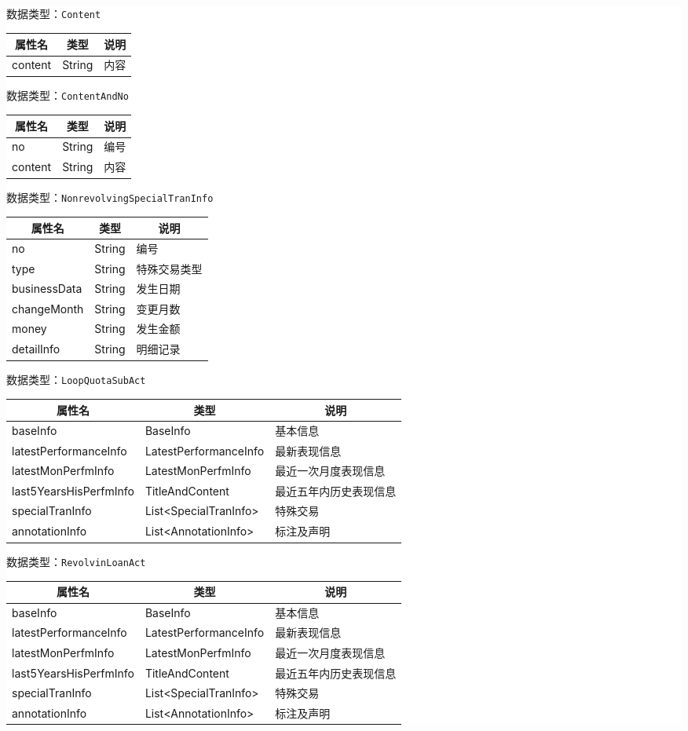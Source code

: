 

数据类型：`Content`

|属性名|类型|说明|
|--|--|--|
|content|String| 内容<br>|



数据类型：`ContentAndNo`

|属性名|类型|说明|
|--|--|--|
|no|String| 编号<br>|
|content|String| 内容<br>|



数据类型：`NonrevolvingSpecialTranInfo`

|属性名|类型|说明|
|--|--|--|
|no|String| 编号<br>|
|type|String| 特殊交易类型<br>|
|businessData|String| 发生日期<br>|
|changeMonth|String| 变更月数<br>|
|money|String| 发生金额<br>|
|detailInfo|String| 明细记录<br>|



数据类型：`LoopQuotaSubAct`

|属性名|类型|说明|
|--|--|--|
|baseInfo|BaseInfo| 基本信息<br>|
|latestPerformanceInfo|LatestPerformanceInfo| 最新表现信息<br>|
|latestMonPerfmInfo|LatestMonPerfmInfo| 最近一次月度表现信息<br>|
|last5YearsHisPerfmInfo|TitleAndContent| 最近五年内历史表现信息<br>|
|specialTranInfo|List&lt;SpecialTranInfo&gt;|  特殊交易<br>|
|annotationInfo|List&lt;AnnotationInfo&gt;| 标注及声明<br>|



数据类型：`RevolvinLoanAct`

|属性名|类型|说明|
|--|--|--|
|baseInfo|BaseInfo| 基本信息<br>|
|latestPerformanceInfo|LatestPerformanceInfo| 最新表现信息<br>|
|latestMonPerfmInfo|LatestMonPerfmInfo| 最近一次月度表现信息<br>|
|last5YearsHisPerfmInfo|TitleAndContent| 最近五年内历史表现信息<br>|
|specialTranInfo|List&lt;SpecialTranInfo&gt;| 特殊交易<br>|
|annotationInfo|List&lt;AnnotationInfo&gt;| 标注及声明<br>|
